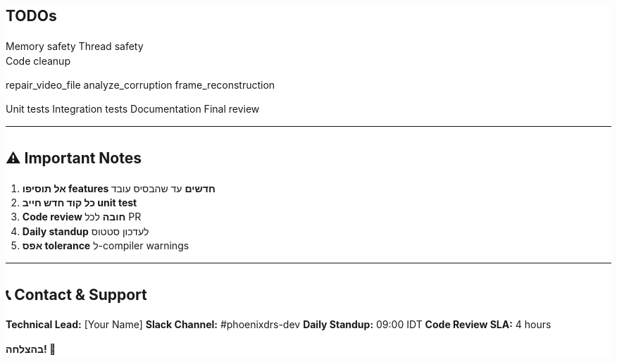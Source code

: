 
## TODOs

Memory safety
Thread safety  
Code cleanup

repair_video_file
analyze_corruption
frame_reconstruction

Unit tests
Integration tests
Documentation
Final review

---

## ⚠️ Important Notes

1. **אל תוסיפו features חדשים** עד שהבסיס עובד
2. **כל קוד חדש חייב unit test**
3. **Code review חובה** לכל PR
4. **Daily standup** לעדכון סטטוס
5. **אפס tolerance** ל-compiler warnings

---

## 📞 Contact & Support

**Technical Lead:** [Your Name]
**Slack Channel:** #phoenixdrs-dev
**Daily Standup:** 09:00 IDT
**Code Review SLA:** 4 hours

**בהצלחה! 🚀**